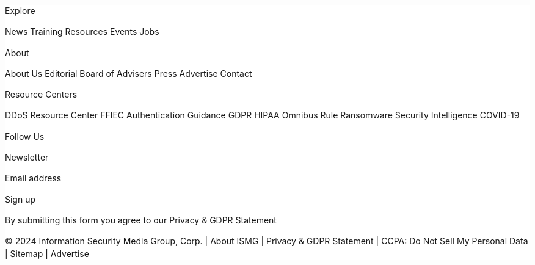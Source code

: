 
Explore

News
Training
Resources
Events
Jobs



About

About Us
Editorial
Board of Advisers
Press
Advertise
Contact



Resource Centers

DDoS Resource Center
FFIEC Authentication Guidance
GDPR
HIPAA Omnibus Rule
Ransomware
Security Intelligence
COVID-19




Follow Us











Newsletter

Email address


Sign up


By submitting this form you agree to our Privacy & GDPR Statement








© 2024 Information Security Media Group, Corp.
            | About ISMG
            | Privacy & GDPR Statement
            | CCPA: Do Not Sell My Personal Data
            | Sitemap
            | Advertise
